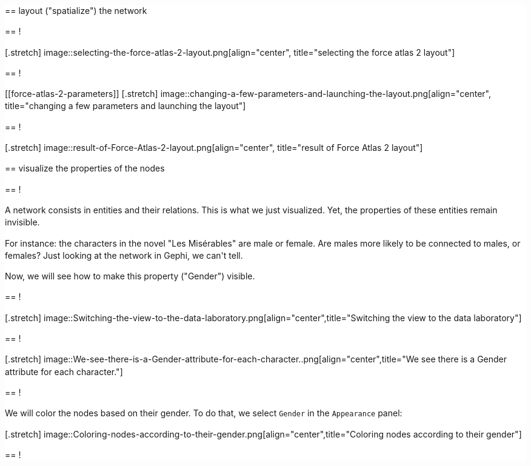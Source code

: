 ==  layout ("spatialize") the network

==  !

[.stretch]
image::selecting-the-force-atlas-2-layout.png[align="center", title="selecting the force atlas 2 layout"]


==  !

[[force-atlas-2-parameters]]
[.stretch]
image::changing-a-few-parameters-and-launching-the-layout.png[align="center", title="changing a few parameters and launching the layout"]



==  !

[.stretch]
image::result-of-Force-Atlas-2-layout.png[align="center", title="result of Force Atlas 2 layout"]



==  visualize the properties of the nodes

==  !

A network consists in entities and their relations.
This is what we just visualized.
Yet, the properties of these entities remain invisible.

For instance: the characters in the novel "Les Misérables" are male or female. Are males more likely to be connected to males, or females? Just looking at the network in Gephi, we can't tell.

Now, we will see how to make this property ("Gender") visible.

==  !

[.stretch]
image::Switching-the-view-to-the-data-laboratory.png[align="center",title="Switching the view to the data laboratory"]


==  !

[.stretch]
image::We-see-there-is-a-Gender-attribute-for-each-character..png[align="center",title="We see there is a Gender attribute for each character."]


==  !

We will color the nodes based on their gender. To do that, we select `Gender` in the `Appearance` panel:

[.stretch]
image::Coloring-nodes-according-to-their-gender.png[align="center",title="Coloring nodes according to their gender"]


==  !
